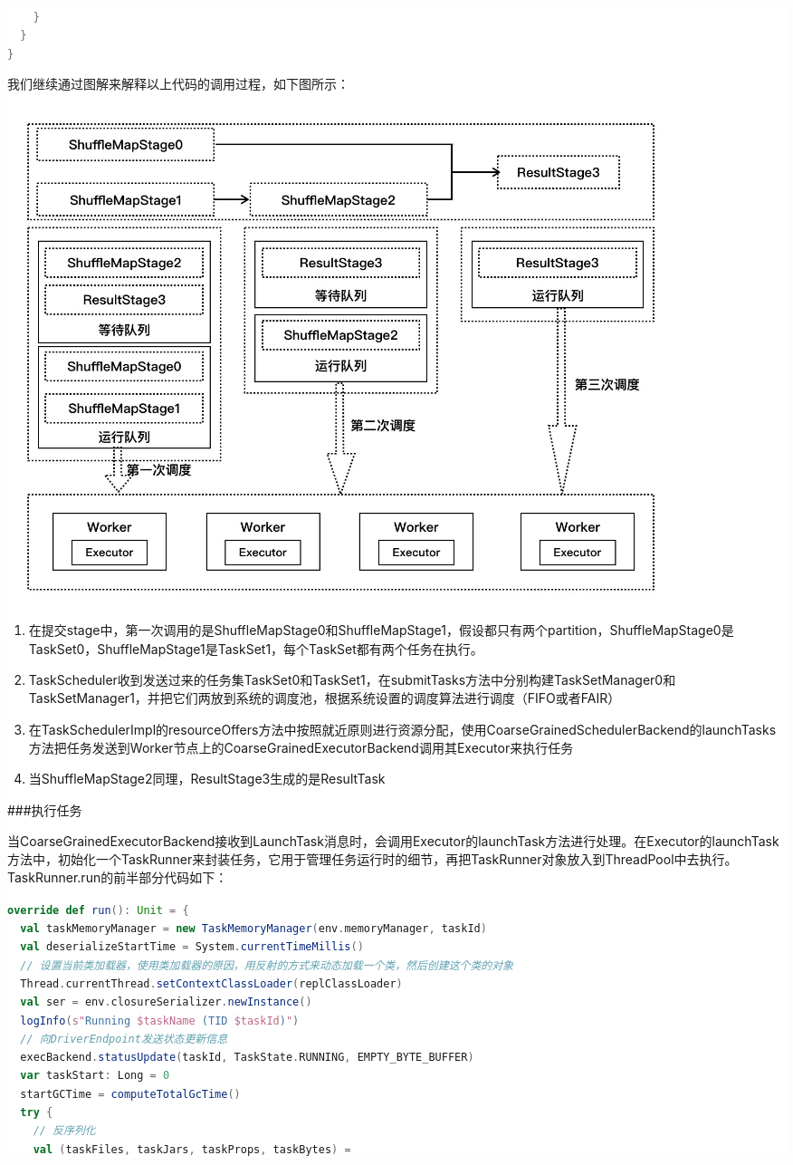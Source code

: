 ```scala
    }
  }
}
```
我们继续通过图解来解释以上代码的调用过程，如下图所示：

![](18/3.png)

1. 在提交stage中，第一次调用的是ShuffleMapStage0和ShuffleMapStage1，假设都只有两个partition，ShuffleMapStage0是TaskSet0，ShuffleMapStage1是TaskSet1，每个TaskSet都有两个任务在执行。

2. TaskScheduler收到发送过来的任务集TaskSet0和TaskSet1，在submitTasks方法中分别构建TaskSetManager0和TaskSetManager1，并把它们两放到系统的调度池，根据系统设置的调度算法进行调度（FIFO或者FAIR）

3. 在TaskSchedulerImpl的resourceOffers方法中按照就近原则进行资源分配，使用CoarseGrainedSchedulerBackend的launchTasks方法把任务发送到Worker节点上的CoarseGrainedExecutorBackend调用其Executor来执行任务

4. 当ShuffleMapStage2同理，ResultStage3生成的是ResultTask

###执行任务

当CoarseGrainedExecutorBackend接收到LaunchTask消息时，会调用Executor的launchTask方法进行处理。在Executor的launchTask方法中，初始化一个TaskRunner来封装任务，它用于管理任务运行时的细节，再把TaskRunner对象放入到ThreadPool中去执行。TaskRunner.run的前半部分代码如下：

```scala
override def run(): Unit = {
  val taskMemoryManager = new TaskMemoryManager(env.memoryManager, taskId)
  val deserializeStartTime = System.currentTimeMillis()
  // 设置当前类加载器，使用类加载器的原因，用反射的方式来动态加载一个类，然后创建这个类的对象
  Thread.currentThread.setContextClassLoader(replClassLoader)
  val ser = env.closureSerializer.newInstance()
  logInfo(s"Running $taskName (TID $taskId)")
  // 向DriverEndpoint发送状态更新信息
  execBackend.statusUpdate(taskId, TaskState.RUNNING, EMPTY_BYTE_BUFFER)
  var taskStart: Long = 0
  startGCTime = computeTotalGcTime()
  try {
    // 反序列化
    val (taskFiles, taskJars, taskProps, taskBytes) =
```